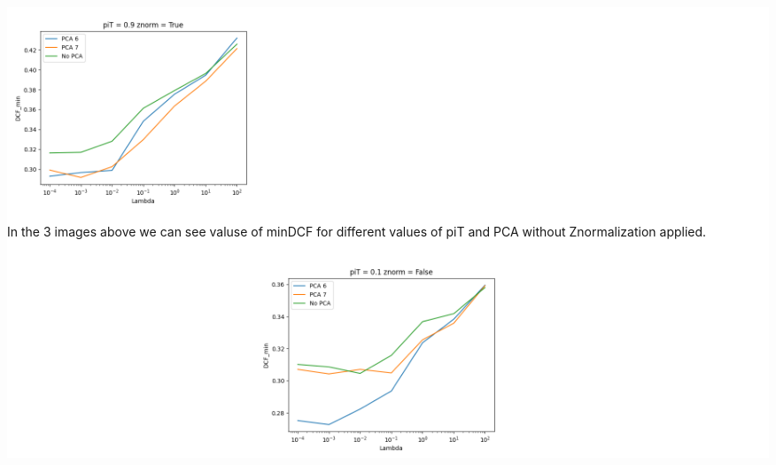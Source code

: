 <img src="./plots/logreg/QLR_DCF_l_k5_z-True_piT_0.9_v2.png" width=300>
</p>

In the 3 images above we can see valuse of minDCF for different values of piT and PCA without Znormalization applied.

<p align="center">
<img src="./plots/logreg/QLR_DCF_l_k5_z-False_piT_0.1_v2.png" width=300>